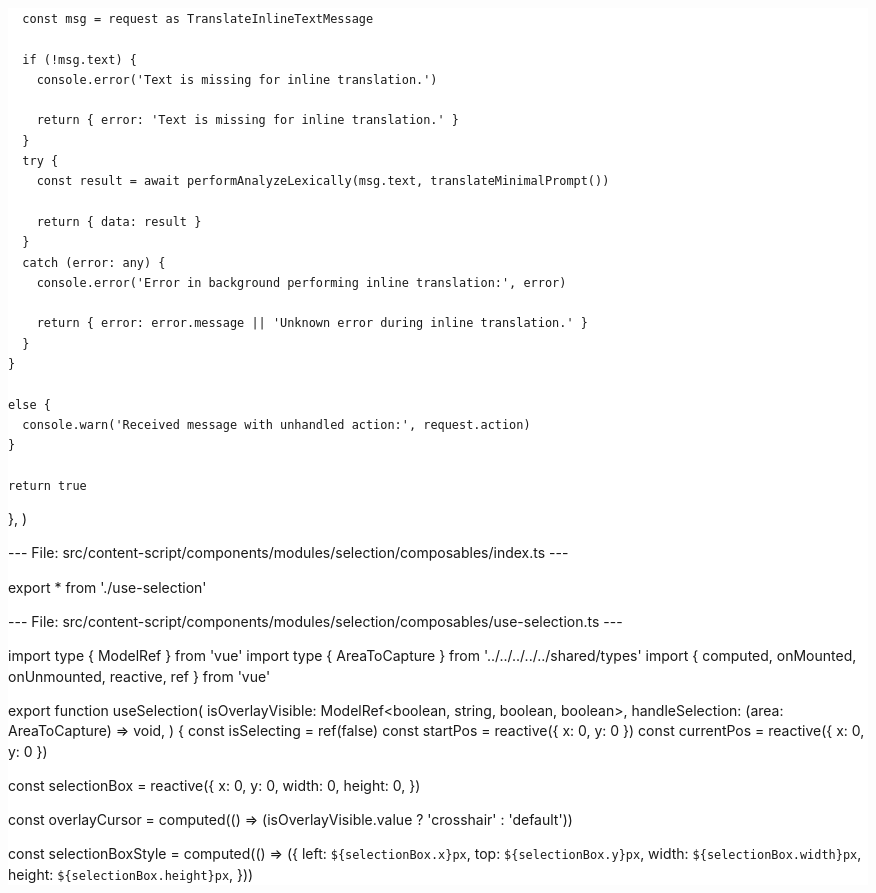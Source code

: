       const msg = request as TranslateInlineTextMessage

      if (!msg.text) {
        console.error('Text is missing for inline translation.')

        return { error: 'Text is missing for inline translation.' }
      }
      try {
        const result = await performAnalyzeLexically(msg.text, translateMinimalPrompt())

        return { data: result }
      }
      catch (error: any) {
        console.error('Error in background performing inline translation:', error)

        return { error: error.message || 'Unknown error during inline translation.' }
      }
    }

    else {
      console.warn('Received message with unhandled action:', request.action)
    }

    return true

},
)

--- File: src/content-script/components/modules/selection/composables/index.ts ---

export \* from './use-selection'

--- File: src/content-script/components/modules/selection/composables/use-selection.ts ---

import type { ModelRef } from 'vue'
import type { AreaToCapture } from '../../../../../shared/types'
import { computed, onMounted, onUnmounted, reactive, ref } from 'vue'

export function useSelection(
isOverlayVisible: ModelRef<boolean, string, boolean, boolean>,
handleSelection: (area: AreaToCapture) => void,
) {
const isSelecting = ref(false)
const startPos = reactive({ x: 0, y: 0 })
const currentPos = reactive({ x: 0, y: 0 })

const selectionBox = reactive({
x: 0,
y: 0,
width: 0,
height: 0,
})

const overlayCursor = computed(() => (isOverlayVisible.value ? 'crosshair' : 'default'))

const selectionBoxStyle = computed(() => ({
left: `${selectionBox.x}px`,
top: `${selectionBox.y}px`,
width: `${selectionBox.width}px`,
height: `${selectionBox.height}px`,
}))
